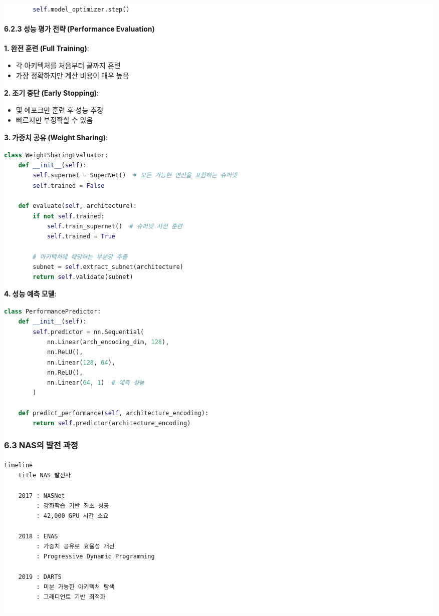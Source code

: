 ```python
        self.model_optimizer.step()
```

#### 6.2.3 성능 평가 전략 (Performance Evaluation)

**1. 완전 훈련 (Full Training)**:

- 각 아키텍처를 처음부터 끝까지 훈련
- 가장 정확하지만 계산 비용이 매우 높음

**2. 조기 중단 (Early Stopping)**:

- 몇 에포크만 훈련 후 성능 추정
- 빠르지만 부정확할 수 있음

**3. 가중치 공유 (Weight Sharing)**:

```python
class WeightSharingEvaluator:
    def __init__(self):
        self.supernet = SuperNet()  # 모든 가능한 연산을 포함하는 슈퍼넷
        self.trained = False
    
    def evaluate(self, architecture):
        if not self.trained:
            self.train_supernet()  # 슈퍼넷 사전 훈련
            self.trained = True
        
        # 아키텍처에 해당하는 부분망 추출
        subnet = self.extract_subnet(architecture)
        return self.validate(subnet)
```

**4. 성능 예측 모델**:

```python
class PerformancePredictor:
    def __init__(self):
        self.predictor = nn.Sequential(
            nn.Linear(arch_encoding_dim, 128),
            nn.ReLU(),
            nn.Linear(128, 64),
            nn.ReLU(),
            nn.Linear(64, 1)  # 예측 성능
        )
    
    def predict_performance(self, architecture_encoding):
        return self.predictor(architecture_encoding)
```

### 6.3 NAS의 발전 과정

```mermaid
timeline
    title NAS 발전사
    
    2017 : NASNet
         : 강화학습 기반 최초 성공
         : 42,000 GPU 시간 소요
    
    2018 : ENAS
         : 가중치 공유로 효율성 개선
         : Progressive Dynamic Programming
    
    2019 : DARTS
         : 미분 가능한 아키텍처 탐색
         : 그래디언트 기반 최적화
    
```